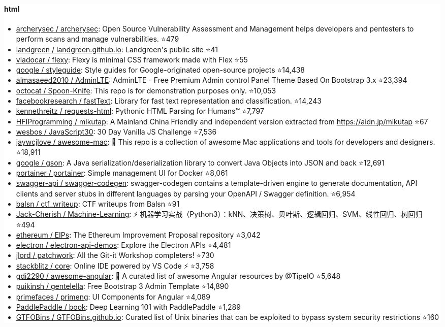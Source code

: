 #### html
* [archerysec / archerysec](https://github.com/archerysec/archerysec): Open Source Vulnerability Assessment and Management helps developers and pentesters to perform scans and manage vulnerabilities. :star:479
* [landgreen / landgreen.github.io](https://github.com/landgreen/landgreen.github.io): Landgreen's public site :star:41
* [vladocar / flexy](https://github.com/vladocar/flexy): Flexy is minimal CSS framework made with Flex :star:55
* [google / styleguide](https://github.com/google/styleguide): Style guides for Google-originated open-source projects :star:14,438
* [almasaeed2010 / AdminLTE](https://github.com/almasaeed2010/AdminLTE): AdminLTE - Free Premium Admin control Panel Theme Based On Bootstrap 3.x :star:23,394
* [octocat / Spoon-Knife](https://github.com/octocat/Spoon-Knife): This repo is for demonstration purposes only. :star:10,053
* [facebookresearch / fastText](https://github.com/facebookresearch/fastText): Library for fast text representation and classification. :star:14,243
* [kennethreitz / requests-html](https://github.com/kennethreitz/requests-html): Pythonic HTML Parsing for Humans™ :star:7,797
* [HFIProgramming / mikutap](https://github.com/HFIProgramming/mikutap): A Mainland China Friendly and independent version extracted from https://aidn.jp/mikutap :star:67
* [wesbos / JavaScript30](https://github.com/wesbos/JavaScript30): 30 Day Vanilla JS Challenge :star:7,536
* [jaywcjlove / awesome-mac](https://github.com/jaywcjlove/awesome-mac):  This repo is a collection of awesome Mac applications and tools for developers and designers. :star:18,911
* [google / gson](https://github.com/google/gson): A Java serialization/deserialization library to convert Java Objects into JSON and back :star:12,691
* [portainer / portainer](https://github.com/portainer/portainer): Simple management UI for Docker :star:8,061
* [swagger-api / swagger-codegen](https://github.com/swagger-api/swagger-codegen): swagger-codegen contains a template-driven engine to generate documentation, API clients and server stubs in different languages by parsing your OpenAPI / Swagger definition. :star:6,954
* [balsn / ctf_writeup](https://github.com/balsn/ctf_writeup): CTF writeups from Balsn :star:91
* [Jack-Cherish / Machine-Learning](https://github.com/Jack-Cherish/Machine-Learning): ⚡️
机器学习实战（Python3）：kNN、决策树、贝叶斯、逻辑回归、SVM、线性回归、树回归 :star:494
* [ethereum / EIPs](https://github.com/ethereum/EIPs): The Ethereum Improvement Proposal repository :star:3,042
* [electron / electron-api-demos](https://github.com/electron/electron-api-demos): Explore the Electron APIs :star:4,481
* [jlord / patchwork](https://github.com/jlord/patchwork): All the Git-it Workshop completers! :star:730
* [stackblitz / core](https://github.com/stackblitz/core): Online IDE powered by VS Code
⚡️ :star:3,758
* [gdi2290 / awesome-angular](https://github.com/gdi2290/awesome-angular): 📄
A curated list of awesome Angular resources by @TipeIO :star:5,648
* [puikinsh / gentelella](https://github.com/puikinsh/gentelella): Free Bootstrap 3 Admin Template :star:14,890
* [primefaces / primeng](https://github.com/primefaces/primeng): UI Components for Angular :star:4,089
* [PaddlePaddle / book](https://github.com/PaddlePaddle/book): Deep Learning 101 with PaddlePaddle :star:1,289
* [GTFOBins / GTFOBins.github.io](https://github.com/GTFOBins/GTFOBins.github.io): Curated list of Unix binaries that can be exploited to bypass system security restrictions :star:160
